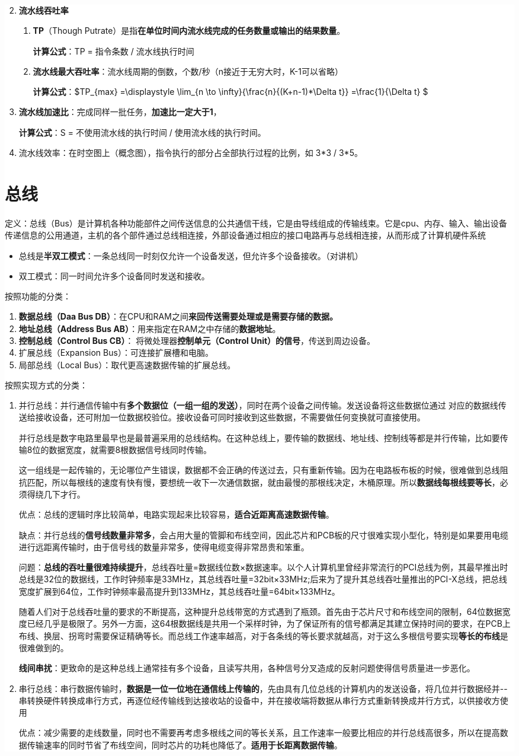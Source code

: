 2. **流水线吞吐率**

   1. **TP**（Though Putrate）是指**在单位时间内流水线完成的任务数量或输出的结果数量**。

      **计算公式**：TP = 指令条数 / 流水线执行时间

   2. **流水线最大吞吐率**：流水线周期的倒数，个数/秒（n接近于无穷大时，K-1可以省略）

      **计算公式**：$TP_{max} =\displaystyle  \lim_{n \to \infty}{\frac{n}{(K+n-1)*\Delta t}} =\frac{1}{\Delta t} $

3. **流水线加速比**：完成同样一批任务，**加速比一定大于1**，

   **计算公式**：S = 不使用流水线的执行时间 / 使用流水线的执行时间。

4. 流水线效率：在时空图上（概念图），指令执行的部分占全部执行过程的比例，如 3*3 / 3\*5。 

# 总线

定义：总线（Bus）是计算机各种功能部件之间传送信息的公共通信干线，它是由导线组成的传输线束。它是cpu、内存、输入、输出设备传递信息的公用通道，主机的各个部件通过总线相连接，外部设备通过相应的接口电路再与总线相连接，从而形成了计算机硬件系统

- 总线是**半双工模式**：一条总线同一时刻仅允许一个设备发送，但允许多个设备接收。（对讲机）

- 双工模式：同一时间允许多个设备同时发送和接收。


按照功能的分类：

1. **数据总线（Daa Bus DB）**：在CPU和RAM之间**来回传送需要处理或是需要存储的数据。**
2. **地址总线（Address Bus AB）**：用来指定在RAM之中存储的**数据地址**。
3. **控制总线（Control Bus CB）**： 将微处理器**控制单元（Control Unit）的信号**，传送到周边设备。
4. 扩展总线（Expansion Bus）：可连接扩展槽和电脑。
5. 局部总线（Local Bus）：取代更高速数据传输的扩展总线。

按照实现方式的分类：

1. 并行总线：并行通信传输中有**多个数据位（一组一组的发送）**，同时在两个设备之间传输。发送设备将这些数据位通过 对应的数据线传送给接收设备，还可附加一位数据校验位。接收设备可同时接收到这些数据，不需要做任何变换就可直接使用。

   并行总线是数字电路里最早也是最普遍采用的总线结构。在这种总线上，要传输的数据线、地址线、控制线等都是并行传输，比如要传输8位的数据宽度，就需要8根数据信号线同时传输。

   这一组线是一起传输的，无论哪位产生错误，数据都不会正确的传送过去，只有重新传输。因为在电路板布板的时候，很难做到总线阻抗匹配，所以每根线的速度有快有慢，要想统一收下一次通信数据，就由最慢的那根线决定，木桶原理。所以**数据线每根线要等长**，必须得绕几下才行。

   优点：总线的逻辑时序比较简单，电路实现起来比较容易，**适合近距离高速数据传输**。

   缺点：并行总线的**信号线数量非常多**，会占用大量的管脚和布线空间，因此芯片和PCB板的尺寸很难实现小型化，特别是如果要用电缆进行远距离传输时，由于信号线的数量非常多，使得电缆变得非常昂贵和笨重。

   问题：**总线的吞吐量很难持续提升**，总线吞吐量=数据线位数×数据速率。以个人计算机里曾经非常流行的PCI总线为例，其最早推出时总线是32位的数据线，工作时钟频率是33MHz，其总线吞吐量=32bit×33MHz;后来为了提升其总线吞吐量推出的PCI-X总线，把总线宽度扩展到64位，工作时钟频率最高提升到133MHz，其总线吞吐量=64bit×133MHz。

   随着人们对于总线吞吐量的要求的不断提高，这种提升总线带宽的方式遇到了瓶颈。首先由于芯片尺寸和布线空间的限制，64位数据宽度已经几乎是极限了。另外一方面，这64根数据线是共用一个采样时钟，为了保证所有的信号都满足其建立保持时间的要求，在PCB上布线、换层、拐弯时需要保证精确等长。而总线工作速率越高，对于各条线的等长要求就越高，对于这么多根信号要实现**等长的布线**是很难做到的。

   **线间串扰**：更致命的是这种总线上通常挂有多个设备，且读写共用，各种信号分叉造成的反射问题使得信号质量进一步恶化。

2. 串行总线：串行数据传输时，**数据是一位一位地在通信线上传输的**，先由具有几位总线的计算机内的发送设备，将几位并行数据经并--串转换硬件转换成串行方式，再逐位经传输线到达接收站的设备中，并在接收端将数据从串行方式重新转换成并行方式，以供接收方使用

   优点：减少需要的走线数量，同时也不需要再考虑多根线之间的等长关系，且工作速率一般要比相应的并行总线高很多，所以在提高数据传输速率的同时节省了布线空间，同时芯片的功耗也降低了。**适用于长距离数据传输**。
